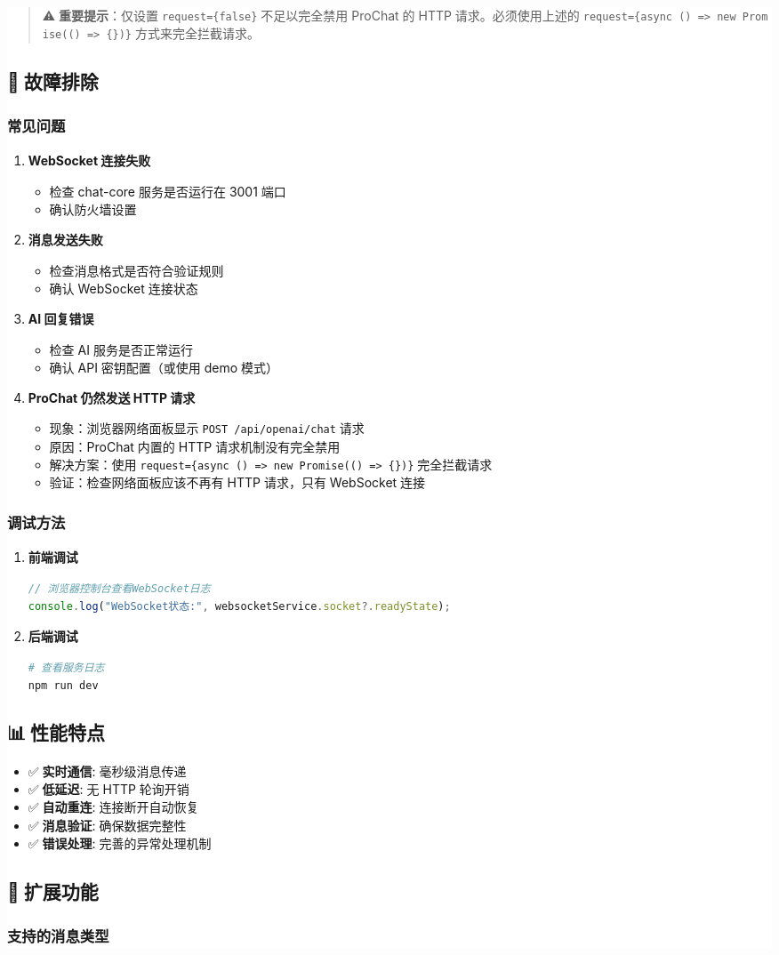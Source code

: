 > ⚠️ **重要提示**：仅设置 `request={false}` 不足以完全禁用 ProChat 的 HTTP 请求。必须使用上述的 `request={async () => new Promise(() => {})}` 方式来完全拦截请求。

## 🐛 故障排除

### 常见问题

1. **WebSocket 连接失败**

   - 检查 chat-core 服务是否运行在 3001 端口
   - 确认防火墙设置

2. **消息发送失败**

   - 检查消息格式是否符合验证规则
   - 确认 WebSocket 连接状态

3. **AI 回复错误**

   - 检查 AI 服务是否正常运行
   - 确认 API 密钥配置（或使用 demo 模式）

4. **ProChat 仍然发送 HTTP 请求**
   - 现象：浏览器网络面板显示 `POST /api/openai/chat` 请求
   - 原因：ProChat 内置的 HTTP 请求机制没有完全禁用
   - 解决方案：使用 `request={async () => new Promise(() => {})}` 完全拦截请求
   - 验证：检查网络面板应该不再有 HTTP 请求，只有 WebSocket 连接

### 调试方法

1. **前端调试**

   ```javascript
   // 浏览器控制台查看WebSocket日志
   console.log("WebSocket状态:", websocketService.socket?.readyState);
   ```

2. **后端调试**
   ```bash
   # 查看服务日志
   npm run dev
   ```

## 📊 性能特点

- ✅ **实时通信**: 毫秒级消息传递
- ✅ **低延迟**: 无 HTTP 轮询开销
- ✅ **自动重连**: 连接断开自动恢复
- ✅ **消息验证**: 确保数据完整性
- ✅ **错误处理**: 完善的异常处理机制

## 🔄 扩展功能

### 支持的消息类型
